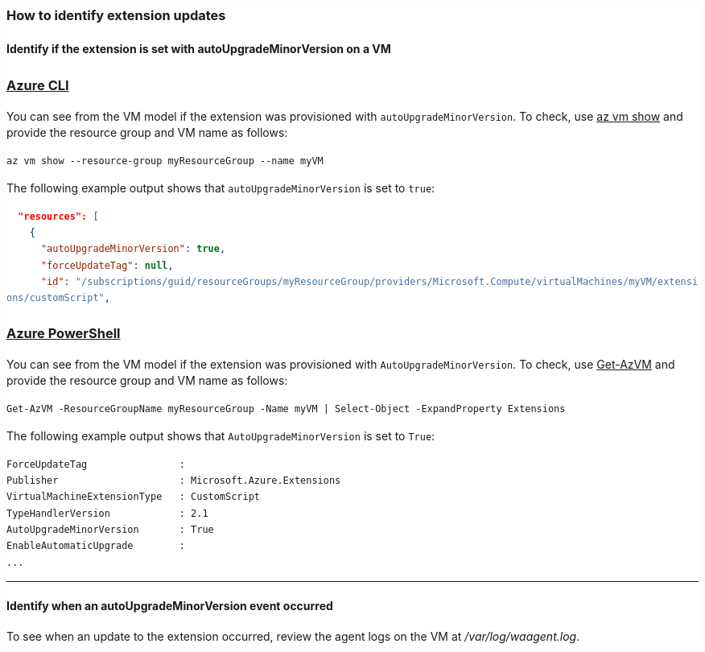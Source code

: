 ### How to identify extension updates

#### Identify if the extension is set with autoUpgradeMinorVersion on a VM

### [Azure CLI](#tab/azure-cli)

You can see from the VM model if the extension was provisioned with `autoUpgradeMinorVersion`. To check, use [az vm show](/cli/azure/vm#az-vm-show) and provide the resource group and VM name as follows:

```azurecli
az vm show --resource-group myResourceGroup --name myVM
```

The following example output shows that `autoUpgradeMinorVersion` is set to `true`:

```json
  "resources": [
    {
      "autoUpgradeMinorVersion": true,
      "forceUpdateTag": null,
      "id": "/subscriptions/guid/resourceGroups/myResourceGroup/providers/Microsoft.Compute/virtualMachines/myVM/extensions/customScript",
```

### [Azure PowerShell](#tab/azure-powershell)

You can see from the VM model if the extension was provisioned with `AutoUpgradeMinorVersion`. To check, use [Get-AzVM](/powershell/module/az.compute/get-azvm) and provide the resource group and VM name as follows:

```azurepowershell
Get-AzVM -ResourceGroupName myResourceGroup -Name myVM | Select-Object -ExpandProperty Extensions
```

The following example output shows that `AutoUpgradeMinorVersion` is set to `True`:

```Output
ForceUpdateTag                :
Publisher                     : Microsoft.Azure.Extensions
VirtualMachineExtensionType   : CustomScript
TypeHandlerVersion            : 2.1
AutoUpgradeMinorVersion       : True
EnableAutomaticUpgrade        :
...
```

---

#### Identify when an autoUpgradeMinorVersion event occurred

To see when an update to the extension occurred, review the agent logs on the VM at */var/log/waagent.log*.
